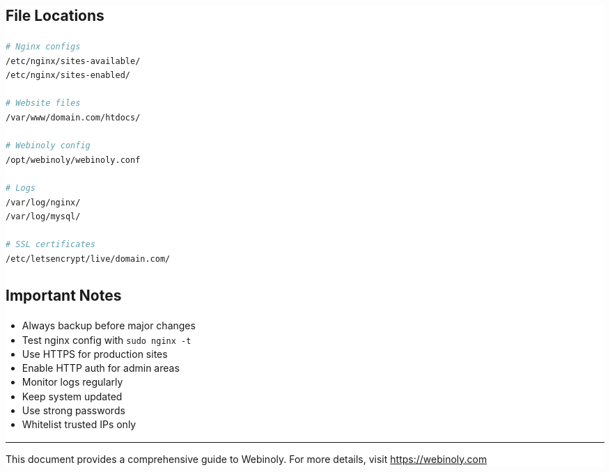 ## File Locations

```bash
# Nginx configs
/etc/nginx/sites-available/
/etc/nginx/sites-enabled/

# Website files
/var/www/domain.com/htdocs/

# Webinoly config
/opt/webinoly/webinoly.conf

# Logs
/var/log/nginx/
/var/log/mysql/

# SSL certificates
/etc/letsencrypt/live/domain.com/
```

## Important Notes

- Always backup before major changes
- Test nginx config with `sudo nginx -t`
- Use HTTPS for production sites
- Enable HTTP auth for admin areas
- Monitor logs regularly
- Keep system updated
- Use strong passwords
- Whitelist trusted IPs only

---

This document provides a comprehensive guide to Webinoly. For more details, visit https://webinoly.com
